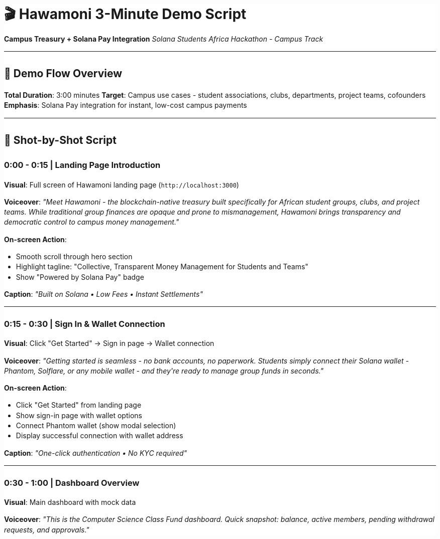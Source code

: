 # 🎬 Hawamoni 3-Minute Demo Script
**Campus Treasury + Solana Pay Integration**
*Solana Students Africa Hackathon - Campus Track*

---

## 🎯 **Demo Flow Overview**
**Total Duration**: 3:00 minutes
**Target**: Campus use cases - student associations, clubs, departments, project teams, cofounders
**Emphasis**: Solana Pay integration for instant, low-cost campus payments

---

## 📝 **Shot-by-Shot Script**

### **0:00 - 0:15 | Landing Page Introduction**
**Visual**: Full screen of Hawamoni landing page (`http://localhost:3000`)

**Voiceover**: *"Meet Hawamoni - the blockchain-native treasury built specifically for African student groups, clubs, and project teams. While traditional group finances are opaque and prone to mismanagement, Hawamoni brings transparency and democratic control to campus money management."*

**On-screen Action**: 
- Smooth scroll through hero section
- Highlight tagline: "Collective, Transparent Money Management for Students and Teams"
- Show "Powered by Solana Pay" badge

**Caption**: *"Built on Solana • Low Fees • Instant Settlements"*

---

### **0:15 - 0:30 | Sign In & Wallet Connection**
**Visual**: Click "Get Started" → Sign in page → Wallet connection

**Voiceover**: *"Getting started is seamless - no bank accounts, no paperwork. Students simply connect their Solana wallet - Phantom, Solflare, or any mobile wallet - and they're ready to manage group funds in seconds."*

**On-screen Action**: 
- Click "Get Started" from landing page
- Show sign-in page with wallet options
- Connect Phantom wallet (show modal selection)
- Display successful connection with wallet address

**Caption**: *"One-click authentication • No KYC required"*

---

### **0:30 - 1:00 | Dashboard Overview**
**Visual**: Main dashboard with mock data

**Voiceover**: *"This is the Computer Science Class Fund dashboard. Quick snapshot: balance, active members, pending withdrawal requests, and approvals."*
